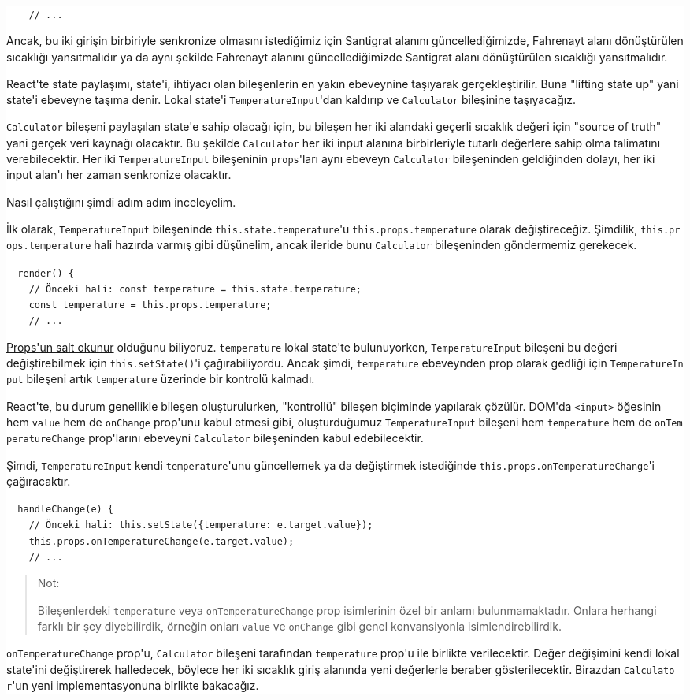 ```js{5,9,13}
    // ...  
```

Ancak, bu iki girişin birbiriyle senkronize olmasını istediğimiz için Santigrat alanını güncellediğimizde, Fahrenayt alanı dönüştürülen sıcaklığı yansıtmalıdır ya da aynı şekilde Fahrenayt alanını güncellediğimizde Santigrat alanı dönüştürülen sıcaklığı yansıtmalıdır.

React'te state paylaşımı, state'i, ihtiyacı olan bileşenlerin en yakın ebeveynine taşıyarak gerçekleştirilir. Buna "lifting state up" yani state'i ebeveyne taşıma denir. Lokal state'i `TemperatureInput`'dan kaldırıp ve `Calculator` bileşinine taşıyacağız.

`Calculator` bileşeni paylaşılan state'e sahip olacağı için, bu bileşen her iki alandaki geçerli sıcaklık değeri için "source of truth" yani gerçek veri kaynağı olacaktır. Bu şekilde `Calculator` her iki input alanına birbirleriyle tutarlı değerlere sahip olma talimatını verebilecektir. Her iki `TemperatureInput` bileşeninin `props`'ları aynı ebeveyn `Calculator` bileşeninden geldiğinden dolayı, her iki input alan'ı her zaman senkronize olacaktır.

Nasıl çalıştığını şimdi adım adım inceleyelim.

İlk olarak, `TemperatureInput` bileşeninde `this.state.temperature`'u `this.props.temperature` olarak değiştireceğiz. Şimdilik, `this.props.temperature` hali hazırda varmış gibi düşünelim, ancak ileride bunu `Calculator` bileşeninden göndermemiz gerekecek.

```js{3}
  render() {
    // Önceki hali: const temperature = this.state.temperature;
    const temperature = this.props.temperature;
    // ...
```

[Props'un salt okunur](/docs/components-and-props.html#props-are-read-only) olduğunu biliyoruz. `temperature` lokal state'te bulunuyorken, `TemperatureInput` bileşeni  bu değeri değiştirebilmek için `this.setState()`'i çağırabiliyordu. Ancak şimdi, `temperature` ebeveynden prop olarak gedliği için `TemperatureInput` bileşeni artık `temperature` üzerinde bir kontrolü kalmadı.

React'te, bu durum genellikle bileşen oluşturulurken, "kontrollü" bileşen biçiminde yapılarak çözülür. DOM'da `<input>` öğesinin hem `value` hem de `onChange` prop'unu kabul etmesi gibi, oluşturduğumuz `TemperatureInput` bileşeni hem `temperature` hem de `onTemperatureChange` prop'larını ebeveyni `Calculator` bileşeninden kabul edebilecektir.

Şimdi, `TemperatureInput` kendi `temperature`'unu güncellemek ya da değiştirmek istediğinde `this.props.onTemperatureChange`'i çağıracaktır.

```js{3}
  handleChange(e) {
    // Önceki hali: this.setState({temperature: e.target.value});
    this.props.onTemperatureChange(e.target.value);
    // ...
```

>Not:
>
>Bileşenlerdeki `temperature` veya `onTemperatureChange` prop isimlerinin özel bir anlamı bulunmamaktadır. Onlara herhangi farklı bir şey diyebilirdik, örneğin onları `value` ve `onChange` gibi genel konvansiyonla isimlendirebilirdik. 

`onTemperatureChange` prop'u, `Calculator` bileşeni tarafından `temperature` prop'u ile birlikte verilecektir. Değer değişimini kendi lokal state'ini değiştirerek halledecek, böylece her iki sıcaklık giriş alanında yeni değerlerle beraber gösterilecektir. Birazdan `Calculator`'un yeni implementasyonuna birlikte bakacağız.
